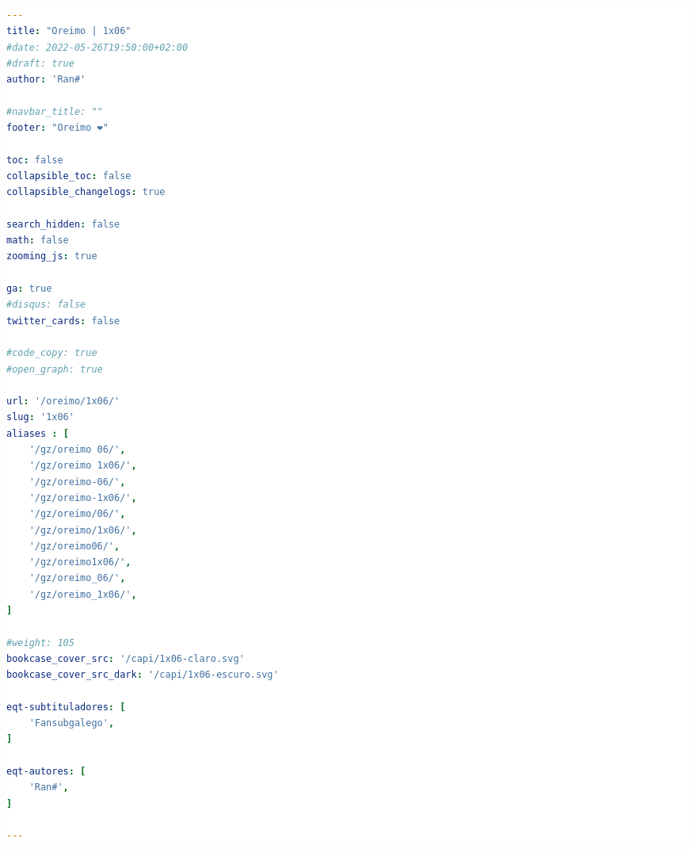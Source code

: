 ```yaml
---
title: "Oreimo | 1x06"
#date: 2022-05-26T19:50:00+02:00
#draft: true
author: 'Ran#'

#navbar_title: ""
footer: "Oreimo ❤️"

toc: false
collapsible_toc: false
collapsible_changelogs: true

search_hidden: false
math: false
zooming_js: true

ga: true
#disqus: false
twitter_cards: false

#code_copy: true
#open_graph: true

url: '/oreimo/1x06/'
slug: '1x06'
aliases : [
    '/gz/oreimo 06/',
    '/gz/oreimo 1x06/',
    '/gz/oreimo-06/',
    '/gz/oreimo-1x06/',
    '/gz/oreimo/06/',
    '/gz/oreimo/1x06/',
    '/gz/oreimo06/',
    '/gz/oreimo1x06/',
    '/gz/oreimo_06/',
    '/gz/oreimo_1x06/',
]

#weight: 105
bookcase_cover_src: '/capi/1x06-claro.svg'
bookcase_cover_src_dark: '/capi/1x06-escuro.svg'

eqt-subtituladores: [
    'Fansubgalego',
]

eqt-autores: [
    'Ran#',
]

---
```
